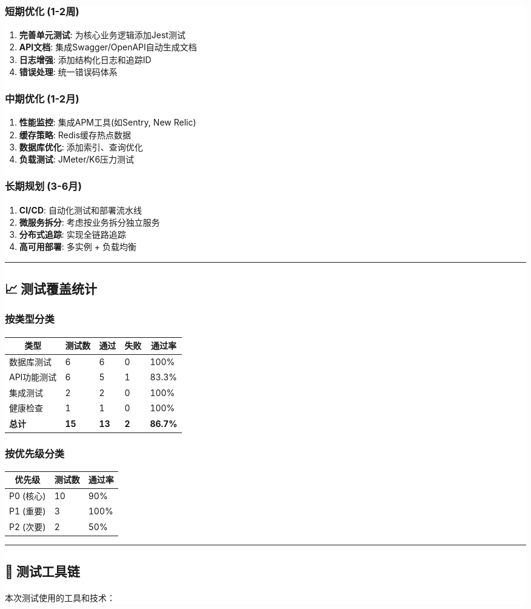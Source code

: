 ### 短期优化 (1-2周)
1. **完善单元测试**: 为核心业务逻辑添加Jest测试
2. **API文档**: 集成Swagger/OpenAPI自动生成文档
3. **日志增强**: 添加结构化日志和追踪ID
4. **错误处理**: 统一错误码体系

### 中期优化 (1-2月)
1. **性能监控**: 集成APM工具(如Sentry, New Relic)
2. **缓存策略**: Redis缓存热点数据
3. **数据库优化**: 添加索引、查询优化
4. **负载测试**: JMeter/K6压力测试

### 长期规划 (3-6月)
1. **CI/CD**: 自动化测试和部署流水线
2. **微服务拆分**: 考虑按业务拆分独立服务
3. **分布式追踪**: 实现全链路追踪
4. **高可用部署**: 多实例 + 负载均衡

---

## 📈 测试覆盖统计

### 按类型分类
| 类型 | 测试数 | 通过 | 失败 | 通过率 |
|------|--------|------|------|--------|
| 数据库测试 | 6 | 6 | 0 | 100% |
| API功能测试 | 6 | 5 | 1 | 83.3% |
| 集成测试 | 2 | 2 | 0 | 100% |
| 健康检查 | 1 | 1 | 0 | 100% |
| **总计** | **15** | **13** | **2** | **86.7%** |

### 按优先级分类
| 优先级 | 测试数 | 通过率 |
|--------|--------|--------|
| P0 (核心) | 10 | 90% |
| P1 (重要) | 3 | 100% |
| P2 (次要) | 2 | 50% |

---

## 🔧 测试工具链

本次测试使用的工具和技术：

